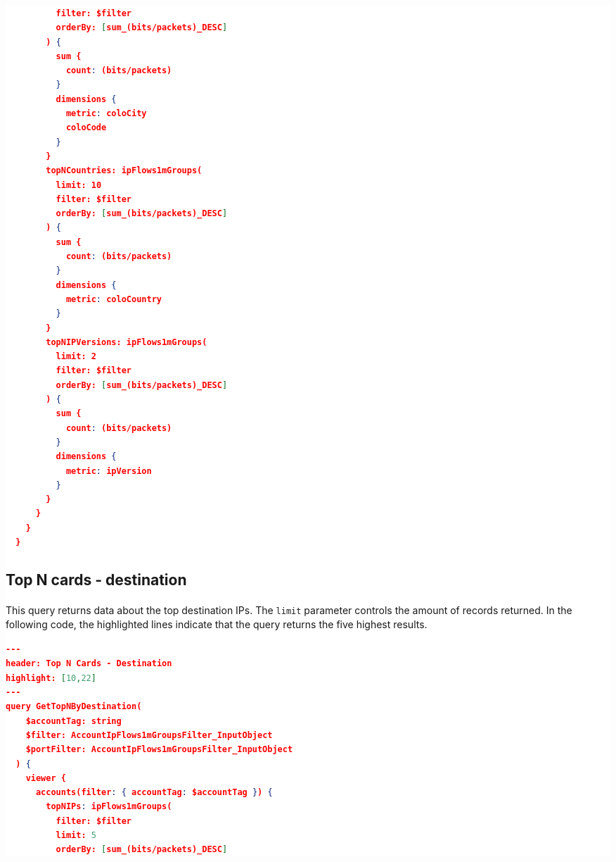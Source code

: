 ```json
          filter: $filter
          orderBy: [sum_(bits/packets)_DESC]
        ) {
          sum {
            count: (bits/packets)
          }
          dimensions {
            metric: coloCity
            coloCode
          }
        }
        topNCountries: ipFlows1mGroups(
          limit: 10
          filter: $filter
          orderBy: [sum_(bits/packets)_DESC]
        ) {
          sum {
            count: (bits/packets)
          }
          dimensions {
            metric: coloCountry
          }
        }
        topNIPVersions: ipFlows1mGroups(
          limit: 2
          filter: $filter
          orderBy: [sum_(bits/packets)_DESC]
        ) {
          sum {
            count: (bits/packets)
          }
          dimensions {
            metric: ipVersion
          }
        }
      }
    }
  }

```

## Top N cards - destination

This query returns data about the top destination IPs. The `limit` parameter controls the amount of records returned. In the following code, the highlighted lines indicate that the query returns the five highest results.

```json
---
header: Top N Cards - Destination
highlight: [10,22]
---
query GetTopNByDestination(
    $accountTag: string
    $filter: AccountIpFlows1mGroupsFilter_InputObject
    $portFilter: AccountIpFlows1mGroupsFilter_InputObject
  ) {
    viewer {
      accounts(filter: { accountTag: $accountTag }) {
        topNIPs: ipFlows1mGroups(
          filter: $filter
          limit: 5
          orderBy: [sum_(bits/packets)_DESC]
```